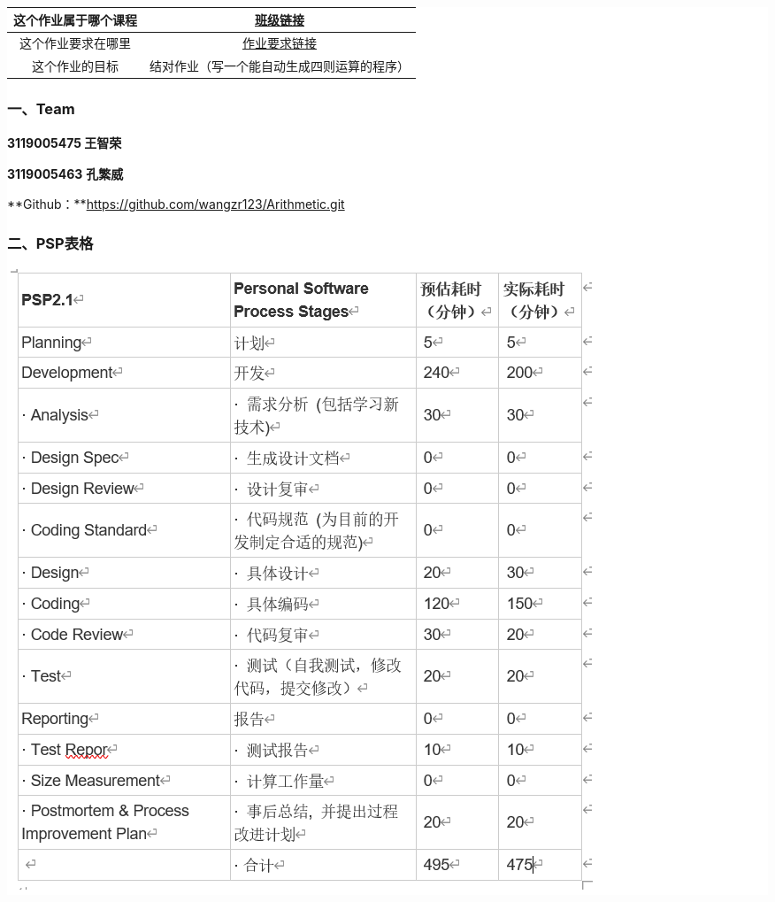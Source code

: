 | 这个作业属于哪个课程 | [班级链接](https://edu.cnblogs.com/campus/gdgy/InformationSecurity1912-Softwareengineering) |
| :------------------: | :----------------------------------------------------------: |
|  这个作业要求在哪里  | [作业要求链接](https://edu.cnblogs.com/campus/gdgy/InformationSecurity1912-Softwareengineering/homework/12147) |
|    这个作业的目标    |          结对作业（写一个能自动生成四则运算的程序）          |

### 一、Team

**3119005475   王智荣**   

**3119005463**   **孔繁威**

**Github：**https://github.com/wangzr123/Arithmetic.git



### 二、PSP表格

​      ![](实验报告.assets/Snipaste_2021-10-17_10-17-02.png)
